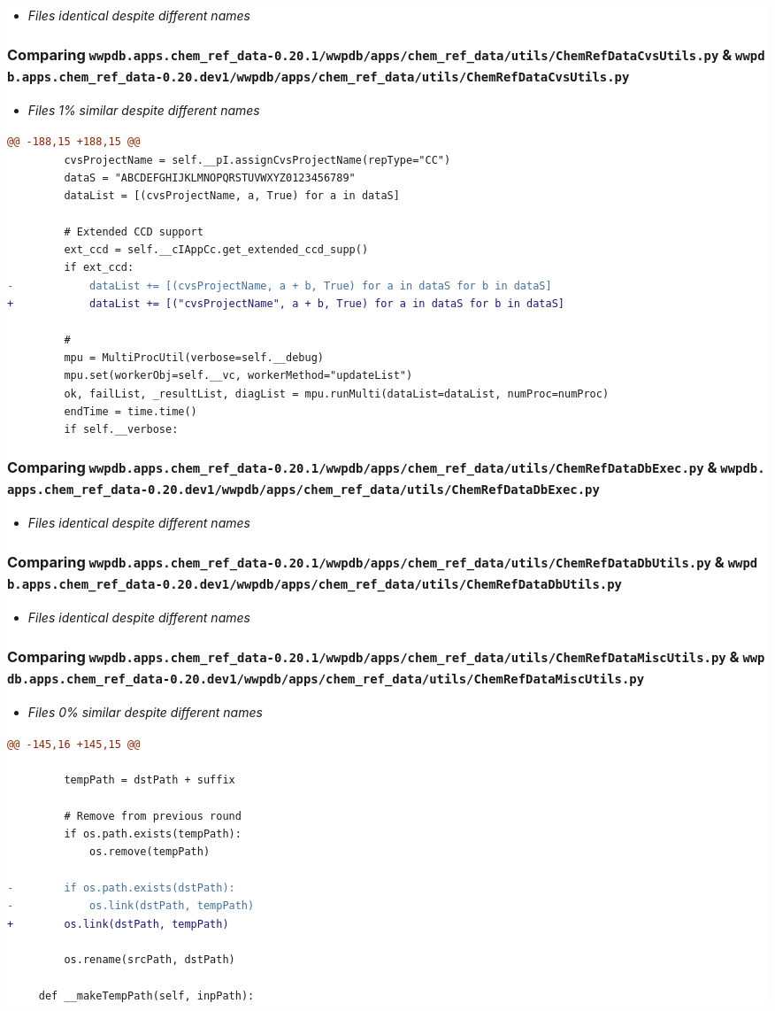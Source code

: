  * *Files identical despite different names*

### Comparing `wwpdb.apps.chem_ref_data-0.20.1/wwpdb/apps/chem_ref_data/utils/ChemRefDataCvsUtils.py` & `wwpdb.apps.chem_ref_data-0.20.dev1/wwpdb/apps/chem_ref_data/utils/ChemRefDataCvsUtils.py`

 * *Files 1% similar despite different names*

```diff
@@ -188,15 +188,15 @@
         cvsProjectName = self.__pI.assignCvsProjectName(repType="CC")
         dataS = "ABCDEFGHIJKLMNOPQRSTUVWXYZ0123456789"
         dataList = [(cvsProjectName, a, True) for a in dataS]
 
         # Extended CCD support
         ext_ccd = self.__cIAppCc.get_extended_ccd_supp()
         if ext_ccd:
-            dataList += [(cvsProjectName, a + b, True) for a in dataS for b in dataS]
+            dataList += [("cvsProjectName", a + b, True) for a in dataS for b in dataS]
 
         #
         mpu = MultiProcUtil(verbose=self.__debug)
         mpu.set(workerObj=self.__vc, workerMethod="updateList")
         ok, failList, _resultList, diagList = mpu.runMulti(dataList=dataList, numProc=numProc)
         endTime = time.time()
         if self.__verbose:
```

### Comparing `wwpdb.apps.chem_ref_data-0.20.1/wwpdb/apps/chem_ref_data/utils/ChemRefDataDbExec.py` & `wwpdb.apps.chem_ref_data-0.20.dev1/wwpdb/apps/chem_ref_data/utils/ChemRefDataDbExec.py`

 * *Files identical despite different names*

### Comparing `wwpdb.apps.chem_ref_data-0.20.1/wwpdb/apps/chem_ref_data/utils/ChemRefDataDbUtils.py` & `wwpdb.apps.chem_ref_data-0.20.dev1/wwpdb/apps/chem_ref_data/utils/ChemRefDataDbUtils.py`

 * *Files identical despite different names*

### Comparing `wwpdb.apps.chem_ref_data-0.20.1/wwpdb/apps/chem_ref_data/utils/ChemRefDataMiscUtils.py` & `wwpdb.apps.chem_ref_data-0.20.dev1/wwpdb/apps/chem_ref_data/utils/ChemRefDataMiscUtils.py`

 * *Files 0% similar despite different names*

```diff
@@ -145,16 +145,15 @@
 
         tempPath = dstPath + suffix
 
         # Remove from previous round
         if os.path.exists(tempPath):
             os.remove(tempPath)
 
-        if os.path.exists(dstPath):
-            os.link(dstPath, tempPath)
+        os.link(dstPath, tempPath)
 
         os.rename(srcPath, dstPath)
 
     def __makeTempPath(self, inpPath):
```
